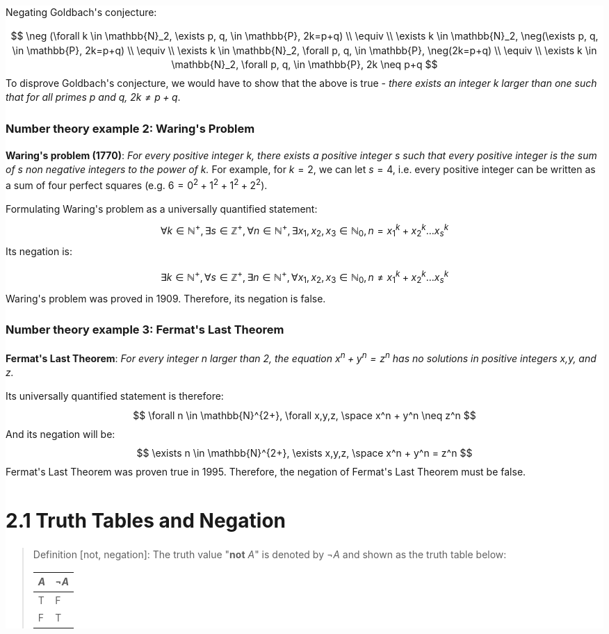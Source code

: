 Negating Goldbach's conjecture:

$$ \neg (\forall k \in \mathbb{N}_2, \exists p, q, \in \mathbb{P}, 2k=p+q)
\\ \equiv \\
\exists k \in \mathbb{N}_2, \neg(\exists p, q, \in \mathbb{P}, 2k=p+q)
\\ \equiv \\
\exists k \in \mathbb{N}_2, \forall p, q, \in \mathbb{P}, \neg(2k=p+q)
\\ \equiv \\
\exists k \in \mathbb{N}_2, \forall p, q, \in \mathbb{P}, 2k \neq p+q
$$
To disprove Goldbach's conjecture, we would have to show that the above is true - *there exists an integer $k$ larger than one such that for all primes $p$ and $q$, $2k \neq p + q$*. 

### Number theory example 2: Waring's Problem
**Waring's problem (1770)**: *For every positive integer $k$, there exists a positive integer $s$ such that every positive integer is the sum of $s$ non negative integers to the power of $k$.* For example, for $k=2$, we can let $s=4$, i.e. every positive integer can be written as a sum of four perfect squares (e.g. $6 = 0^2 + 1^2 + 1^2 + 2^2$).

Formulating Waring's problem as a universally quantified statement:
$$
\forall k \in \mathbb{N}^+, \exists s \in \mathbb{Z}^+, \forall n \in \mathbb{N}^+, \exists x_1,x_2,x_3 \in \mathbb{N}_0, n=x_1^k+x_2^k ... x_s^k
$$
Its negation is:

$$
\exists k \in \mathbb{N}^+, \forall s \in \mathbb{Z}^+, \exists n \in \mathbb{N}^+, \forall x_1,x_2,x_3 \in \mathbb{N}_0, n\neq x_1^k+x_2^k ... x_s^k
$$
Waring's problem was proved in 1909. Therefore, its negation is false.

### Number theory example 3: Fermat's Last Theorem
**Fermat's Last Theorem**: *For every integer $n$ larger than $2$, the equation $x^n + y^n = z^n$ has no solutions in positive integers x,y, and z.*

Its universally quantified statement is therefore:
$$
\forall n \in \mathbb{N}^{2+}, \forall x,y,z, \space x^n + y^n \neq z^n
$$
And its negation will be:
$$
\exists n \in \mathbb{N}^{2+}, \exists x,y,z, \space x^n + y^n = z^n
$$
Fermat's Last Theorem was proven true in 1995. Therefore, the negation of Fermat's Last Theorem must be false.


# 2.1 Truth Tables and Negation
> Definition [not, negation]: The truth value "**not** $A$" is denoted by $\neg A$ and shown as the truth table below:
> 
> |$A$|$\neg A$|
>  |-|-|
>  |T|F|
>  |F|T|
